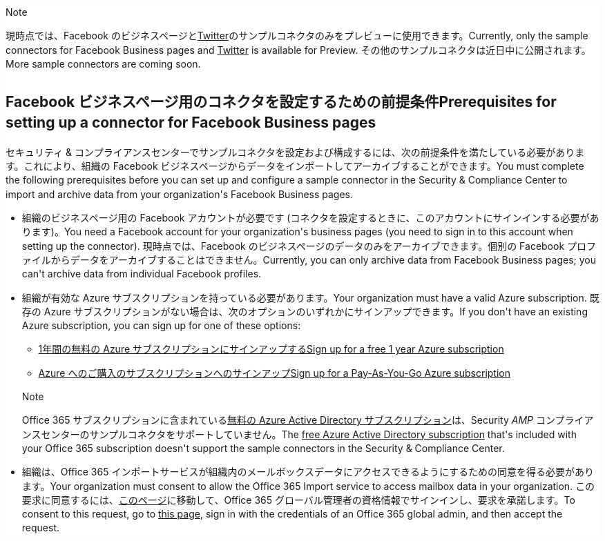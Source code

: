 > [!NOTE]
> <span data-ttu-id="b54c4-112">現時点では、Facebook のビジネスページと[Twitter](archive-twitter-data-with-sample-connector.md)のサンプルコネクタのみをプレビューに使用できます。</span><span class="sxs-lookup"><span data-stu-id="b54c4-112">Currently, only the sample connectors for Facebook Business pages and [Twitter](archive-twitter-data-with-sample-connector.md) is available for Preview.</span></span> <span data-ttu-id="b54c4-113">その他のサンプルコネクタは近日中に公開されます。</span><span class="sxs-lookup"><span data-stu-id="b54c4-113">More sample connectors are coming soon.</span></span>


## <a name="prerequisites-for-setting-up-a-connector-for-facebook-business-pages"></a><span data-ttu-id="b54c4-114">Facebook ビジネスページ用のコネクタを設定するための前提条件</span><span class="sxs-lookup"><span data-stu-id="b54c4-114">Prerequisites for setting up a connector for Facebook Business pages</span></span>

<span data-ttu-id="b54c4-115">セキュリティ & コンプライアンスセンターでサンプルコネクタを設定および構成するには、次の前提条件を満たしている必要があります。これにより、組織の Facebook ビジネスページからデータをインポートしてアーカイブすることができます。</span><span class="sxs-lookup"><span data-stu-id="b54c4-115">You must complete the following prerequisites before you can set up and configure a sample connector in the Security & Compliance Center to import and archive data from your organization's Facebook Business pages.</span></span> 

- <span data-ttu-id="b54c4-116">組織のビジネスページ用の Facebook アカウントが必要です (コネクタを設定するときに、このアカウントにサインインする必要があります)。</span><span class="sxs-lookup"><span data-stu-id="b54c4-116">You need a Facebook account for your organization's business pages (you need to sign in to this account when setting up the connector).</span></span> <span data-ttu-id="b54c4-117">現時点では、Facebook のビジネスページのデータのみをアーカイブできます。個別の Facebook プロファイルからデータをアーカイブすることはできません。</span><span class="sxs-lookup"><span data-stu-id="b54c4-117">Currently, you can only archive data from Facebook Business pages; you can't archive data from individual Facebook profiles.</span></span>

- <span data-ttu-id="b54c4-118">組織が有効な Azure サブスクリプションを持っている必要があります。</span><span class="sxs-lookup"><span data-stu-id="b54c4-118">Your organization must have a valid Azure subscription.</span></span> <span data-ttu-id="b54c4-119">既存の Azure サブスクリプションがない場合は、次のオプションのいずれかにサインアップできます。</span><span class="sxs-lookup"><span data-stu-id="b54c4-119">If you don't have an existing Azure subscription, you can sign up for one of these options:</span></span>

    - [<span data-ttu-id="b54c4-120">1年間の無料の Azure サブスクリプションにサインアップする</span><span class="sxs-lookup"><span data-stu-id="b54c4-120">Sign up for a free 1 year Azure subscription</span></span>](https://azure.microsoft.com/free) 

    - [<span data-ttu-id="b54c4-121">Azure へのご購入のサブスクリプションへのサインアップ</span><span class="sxs-lookup"><span data-stu-id="b54c4-121">Sign up for a Pay-As-You-Go Azure subscription</span></span>](https://azure.microsoft.com/pricing/purchase-options/pay-as-you-go/)

    > [!NOTE]
    > <span data-ttu-id="b54c4-122">Office 365 サブスクリプションに含まれている[無料の Azure Active Directory サブスクリプション](use-your-free-azure-ad-subscription-in-office-365.md)は、Security _AMP_ コンプライアンスセンターのサンプルコネクタをサポートしていません。</span><span class="sxs-lookup"><span data-stu-id="b54c4-122">The [free Azure Active Directory subscription](use-your-free-azure-ad-subscription-in-office-365.md) that's included with your Office 365 subscription doesn't support the sample connectors in the Security & Compliance Center.</span></span>

- <span data-ttu-id="b54c4-123">組織は、Office 365 インポートサービスが組織内のメールボックスデータにアクセスできるようにするための同意を得る必要があります。</span><span class="sxs-lookup"><span data-stu-id="b54c4-123">Your organization must consent to allow the Office 365 Import service to access mailbox data in your organization.</span></span> <span data-ttu-id="b54c4-124">この要求に同意するには、[このページ](https://login.microsoftonline.com/common/oauth2/authorize?client_id=570d0bec-d001-4c4e-985e-3ab17fdc3073&response_type=code&redirect_uri=https://portal.azure.com/&nonce=1234&prompt=admin_consent)に移動して、Office 365 グローバル管理者の資格情報でサインインし、要求を承諾します。</span><span class="sxs-lookup"><span data-stu-id="b54c4-124">To consent to this request, go to [this page](https://login.microsoftonline.com/common/oauth2/authorize?client_id=570d0bec-d001-4c4e-985e-3ab17fdc3073&response_type=code&redirect_uri=https://portal.azure.com/&nonce=1234&prompt=admin_consent), sign in with the credentials of an Office 365 global admin, and then accept the request.</span></span>
